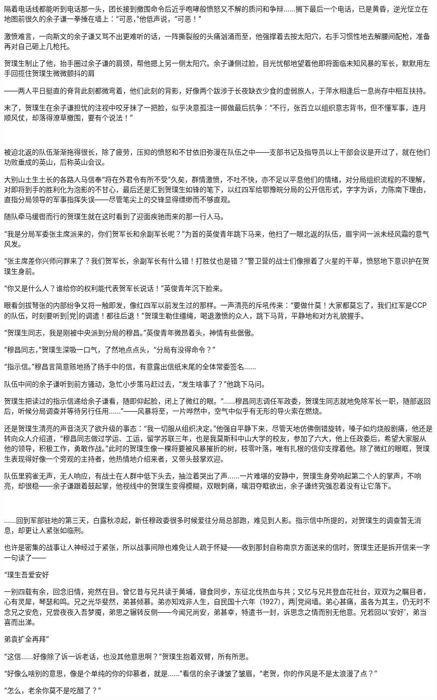 隔着电话线都能听到电话那一头，团长接到撤围命令后近乎咆哮般愤怒又不解的质问和争辩……搁下最后一个电话，已是黄昏，逆光怔立在地图前很久的余子谦一拳捶在墙上：“可恶，”他低声说，“可恶！”

激愤难言，一向斯文的余子谦又骂不出更难听的话，一阵撕裂般的头痛汹涌而至，他强撑着去按太阳穴，右手习惯性地去解腰间配枪，准备再对自己砸上几枪托。

贺璞生制止了他，抬手圈过余子谦的肩颈，帮他摁上另一侧太阳穴。余子谦侧过脸，目光忧郁地望着他即将面临未知风暴的军长，默默用左手回揽住贺璞生微微颤抖的肩

——两人平日挺直的脊背此刻都微弯着，他们此刻的背影，好像两个跋涉于长夜缺衣少食的虚弱旅人，于萍水相逢后一息尚存中相互扶持。

末了，贺璞生在余子谦担忧的注视中咬牙抹了一把脸，似乎决意孤注一掷做最后抗争：“不行，张百立以组织意志背书，但不懂军事，连月顺风仗，却落得潦草撤围，要有个说法！”

<br/>

被迫北返的队伍渐渐拖得很长，除了疲劳，压抑的愤怒和不甘依旧弥漫在队伍之中——支部书记及指导员以上干部会议是开过了，就在他们功败垂成的英山，后称英山会议。

大别山土生土长的各路人马信奉“将在外君令有所不受”久矣，群情激愤，不吐不快，亦不足以平息他们的情绪，对分局组织流程的不理解，对即将到手的胜利化为泡影的不甘心，最后还是汇到贺璞生如锋的笔下，以红四军给鄂豫皖分局的公开信形式，字字为诉，力陈南下理由，直指分局领导的军事指挥失误——尽管笔尖上的交锋显得缥缈而不够直观。

随队牵马缓辔而行的贺璞生就在这时看到了迎面疾驰而来的那一行人马。

“我是分局军委张主席派来的，你们贺军长和余副军长呢？”为首的英俊青年跳下马来，他扫了一眼北返的队伍，眉宇间一派未经风霜的意气风发。

“张主席差你兴师问罪来了？我们贺军长，余副军长有什么错！打胜仗也是错？”警卫营的战士们像擦着了火星的干草，愤怒地下意识护在贺璞生身前。

“你又是什么人？谁给你的权利能代表贺军长说话！”英俊青年沉下脸来。

眼看剑拔弩张的内部纷争又将一触即发，像红四军以前发生过的那样。一声清亮的斥吼传来：“要做什莫！大家都莫忘了，我们红军是CCP的队伍，时刻要听到|党|的调遣！都往后退！”贺璞生勒住缰绳，喝退激愤的众人，跳下马背，平静地和对方礼貌握手。

“贺璞生同志，我是刚被中央派到分局的穆昌。”英俊青年微昂着头，神情有些倨傲。

“穆昌同志，”贺璞生深吸一口气，了然地点点头，“分局有没得命令？”

“指示信。”穆昌言简意赅地扬了扬手中的信，有意露出信纸末尾的全体常委签名……

队伍中间的余子谦听到前方骚动，急忙小步策马赶过去，“发生啥事了？”他跳下马问。

贺璞生把读过的指示信递给余子谦看，随即仰起脸，闭上了微红的眼。“……穆昌同志调任军政委，贺璞生同志就地免除军长一职，随部返回后，听候分局调查并等待另行任用……”——风暴将至，一片哗然中，空气中似乎有无形的导火索在燃烧。

还是贺璞生清亮的声音浇灭了欲升级的事态：“我一切服从组织决定。”他强自平静下来，尽管天地仿佛倒错旋转，嗓子如灼烧般剧痛，他还是转向众人介绍道，“穆昌同志做过学运、工运，留学苏联三年，也是我莫斯科中山大学的校友，参加了六大，他上任政委后，希望大家服从他的领导，积极工作，勇敢作战。”此时的贺璞生像一棵将要被风暴摧折的树，枝零叶落，唯有扎根的信仰支撑着他。除了微红的眼眶，贺璞生表现得好像一个旁观的主持者，他热情地介绍来者，又带头鼓掌欢迎。

队伍里鸦雀无声，无人响应，有战士在人群中低下头去，抽泣着哭出了声……一片难堪的安静中，贺璞生身旁响起第二个人的掌声，不响亮，却很稳——余子谦跟着鼓起掌，他视线中的贺璞生变得模糊，双眼刺痛，噙泪夺眶欲出，余子谦终究强忍着没有让它落下。

<br/>

……回到军部驻地的第三天，白露秋凉起，新任穆政委很多时候爱往分局总部跑，难见到人影。指示信中所提的，对贺璞生的调查暂无消息，却更让人紧张如临刑。

也许是密集的战事让人神经过于紧张，所以战事间隙也难免让人疏于怀疑——收到那封自称南京方面送来的信时，贺璞生还是拆开信来一字一句读了——

“璞生吾爱安好

一别四载有余，回念旧情，宛然在目。曾忆昔与兄共读于黄埔，寝食同步，东征北伐热血与共；又忆与兄共登血花社台，双双为之瞩目者，心有灵犀，琴瑟和鸣。兄之光华斐然，弟甚倾慕。弟亦知戏非人生，自民国十六年（1927），两|党阋墙。弟心甚痛，虽各为其主，仍无时不念兄之安危，兄尝夜夜入吾梦魇，弟思之辗转反侧——今闻兄尚安，弟甚幸，特遣书一封，诉思念之情而别无他意。兄若回以‘安好’，弟当喜而出涕。

弟袁扩全再拜”

“这信……好像除了诉一诉老话，也没其他意思啊？”贺璞生抱着双臂，所有所思。

“好像么啥别的意思，像是个单纯的你的仰慕者，就是……”看信的余子谦皱了皱眉，“老贺，你的作风是不是太浪漫了点？”

“怎么，老余你莫不是吃醋了？” 

